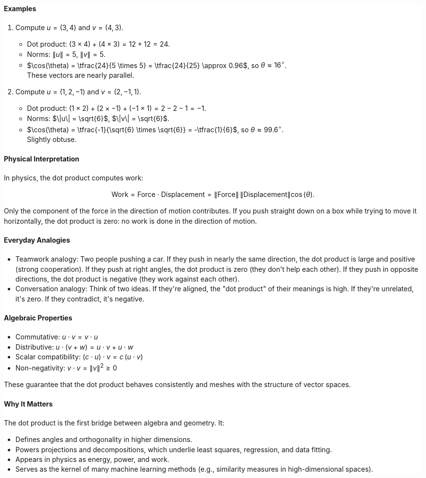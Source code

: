 #### Examples

1. Compute $u = (3, 4)$ and $v = (4, 3)$.

   - Dot product: $(3 \times 4) + (4 \times 3) = 12 + 12 = 24$.  
   - Norms: $\|u\| = 5$, $\|v\| = 5$.  
   - $\cos(\theta) = \tfrac{24}{5 \times 5} = \tfrac{24}{25} \approx 0.96$, so $\theta \approx 16^\circ$.  
     These vectors are nearly parallel.

2. Compute $u = (1, 2, -1)$ and $v = (2, -1, 1)$.

   - Dot product: $(1 \times 2) + (2 \times -1) + (-1 \times 1) = 2 - 2 - 1 = -1$.  
   - Norms: $\|u\| = \sqrt{6}$, $\|v\| = \sqrt{6}$.  
   - $\cos(\theta) = \tfrac{-1}{\sqrt{6} \times \sqrt{6}} = -\tfrac{1}{6}$, so $\theta \approx 99.6^\circ$.  
     Slightly obtuse.

#### Physical Interpretation

In physics, the dot product computes work:

$$
\text{Work} = \text{Force} \cdot \text{Displacement}
           = \|\text{Force}\| \, \|\text{Displacement}\| \cos(\theta).
$$

Only the component of the force in the direction of motion contributes. If you push straight down on a box while trying to move it horizontally, the dot product is zero: no work is done in the direction of motion.

#### Everyday Analogies

- Teamwork analogy: Two people pushing a car. If they push in nearly the same direction, the dot product is large and positive (strong cooperation). If they push at right angles, the dot product is zero (they don't help each other). If they push in opposite directions, the dot product is negative (they work against each other).
- Conversation analogy: Think of two ideas. If they're aligned, the "dot product" of their meanings is high. If they're unrelated, it's zero. If they contradict, it's negative.

#### Algebraic Properties

- Commutative: $u \cdot v = v \cdot u$  
- Distributive: $u \cdot (v + w) = u \cdot v + u \cdot w$  
- Scalar compatibility: $(c \cdot u) \cdot v = c \,(u \cdot v)$  
- Non-negativity: $v \cdot v = \|v\|^2 \geq 0$  

These guarantee that the dot product behaves consistently and meshes with the structure of vector spaces.


#### Why It Matters

The dot product is the first bridge between algebra and geometry. It:

- Defines angles and orthogonality in higher dimensions.
- Powers projections and decompositions, which underlie least squares, regression, and data fitting.
- Appears in physics as energy, power, and work.
- Serves as the kernel of many machine learning methods (e.g., similarity measures in high-dimensional spaces).
